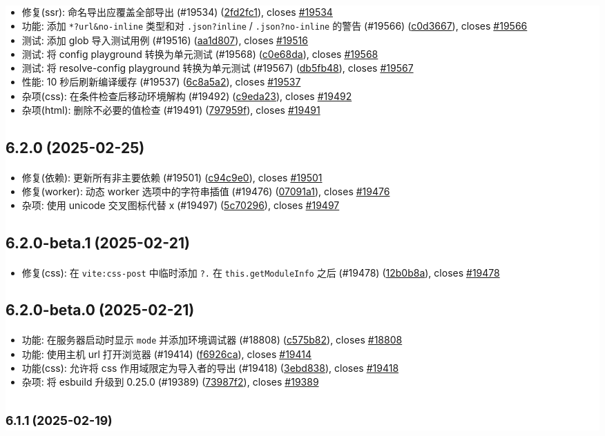 * 修复(ssr): 命名导出应覆盖全部导出 (#19534) ([2fd2fc1](https://github.com/vitejs/vite/commit/2fd2fc110738622651d361488767734cc23c34dd)), closes [#19534](https://github.com/vitejs/vite/issues/19534)
* 功能: 添加 `*?url&no-inline` 类型和对 `.json?inline` / `.json?no-inline` 的警告 (#19566) ([c0d3667](https://github.com/vitejs/vite/commit/c0d36677cd305e8fa89153ed6305f0e0df43d289)), closes [#19566](https://github.com/vitejs/vite/issues/19566)
* 测试: 添加 glob 导入测试用例 (#19516) ([aa1d807](https://github.com/vitejs/vite/commit/aa1d8075cc7ce7fbba62fea9e37ccb9b304fc039)), closes [#19516](https://github.com/vitejs/vite/issues/19516)
* 测试: 将 config playground 转换为单元测试 (#19568) ([c0e68da](https://github.com/vitejs/vite/commit/c0e68da4774f3487e9ba0c4d4d2c5e76bdc890ea)), closes [#19568](https://github.com/vitejs/vite/issues/19568)
* 测试: 将 resolve-config playground 转换为单元测试 (#19567) ([db5fb48](https://github.com/vitejs/vite/commit/db5fb48f5d4c1ee411e59c1e9b70d62fdb9d53d2)), closes [#19567](https://github.com/vitejs/vite/issues/19567)
* 性能: 10 秒后刷新编译缓存 (#19537) ([6c8a5a2](https://github.com/vitejs/vite/commit/6c8a5a27e645a182f5b03a4ed6aa726eab85993f)), closes [#19537](https://github.com/vitejs/vite/issues/19537)
* 杂项(css): 在条件检查后移动环境解构 (#19492) ([c9eda23](https://github.com/vitejs/vite/commit/c9eda2348c244d591d23f131c6ddf262b256cbf0)), closes [#19492](https://github.com/vitejs/vite/issues/19492)
* 杂项(html): 删除不必要的值检查 (#19491) ([797959f](https://github.com/vitejs/vite/commit/797959f01da583b85a0be1dc89f762fd01d138db)), closes [#19491](https://github.com/vitejs/vite/issues/19491)



## 6.2.0 (2025-02-25)

* 修复(依赖): 更新所有非主要依赖 (#19501) ([c94c9e0](https://github.com/vitejs/vite/commit/c94c9e052127cf4796374de1d698ec60b2973dfa)), closes [#19501](https://github.com/vitejs/vite/issues/19501)
* 修复(worker): 动态 worker 选项中的字符串插值 (#19476) ([07091a1](https://github.com/vitejs/vite/commit/07091a1e804e5934208ef0b6324a04317dd0d815)), closes [#19476](https://github.com/vitejs/vite/issues/19476)
* 杂项: 使用 unicode 交叉图标代替 x (#19497) ([5c70296](https://github.com/vitejs/vite/commit/5c70296ffb22fe5a0f4039835aa14feb096b4a97)), closes [#19497](https://github.com/vitejs/vite/issues/19497)



## 6.2.0-beta.1 (2025-02-21)

* 修复(css): 在 `vite:css-post` 中临时添加 `?.` 在 `this.getModuleInfo` 之后 (#19478) ([12b0b8a](https://github.com/vitejs/vite/commit/12b0b8a953ad7d08ba0540cb4f5cb26a7fa69da2)), closes [#19478](https://github.com/vitejs/vite/issues/19478)



## 6.2.0-beta.0 (2025-02-21)

* 功能: 在服务器启动时显示 `mode` 并添加环境调试器 (#18808) ([c575b82](https://github.com/vitejs/vite/commit/c575b825596ccaedfac1cfecbb9a464e5e584a60)), closes [#18808](https://github.com/vitejs/vite/issues/18808)
* 功能: 使用主机 url 打开浏览器 (#19414) ([f6926ca](https://github.com/vitejs/vite/commit/f6926caa1f2c9433ca544172378412795722d8e1)), closes [#19414](https://github.com/vitejs/vite/issues/19414)
* 功能(css): 允许将 css 作用域限定为导入者的导出 (#19418) ([3ebd838](https://github.com/vitejs/vite/commit/3ebd83833f723dde64098bc617c61b37adb3ad01)), closes [#19418](https://github.com/vitejs/vite/issues/19418)
* 杂项: 将 esbuild 升级到 0.25.0 (#19389) ([73987f2](https://github.com/vitejs/vite/commit/73987f22ec3f2df0d36154f1766ca7a7dc4c2460)), closes [#19389](https://github.com/vitejs/vite/issues/19389)



## <small>6.1.1 (2025-02-19)</small>
